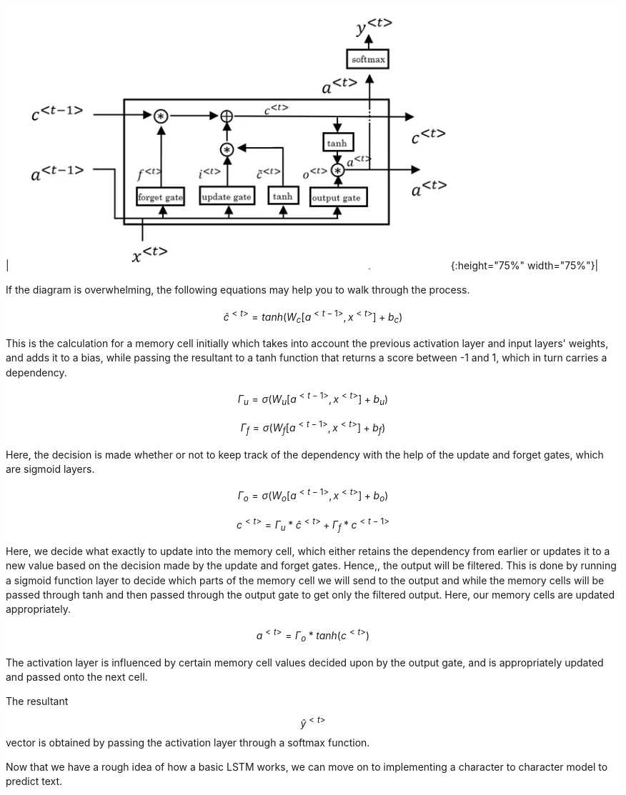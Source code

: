 |![LSTM2](/assets/LSTM2.png){:height="75%" width="75%"}|

If the diagram is overwhelming, the following equations may help you to walk through the process.

$$\hat{c}^{<t>} = tanh(  W_{c}[ a^{<t-1>},x^{<t>} ] + b_c  )$$

This is the calculation for a memory cell initially which takes into account the previous activation layer and input layers' weights, and adds it to a bias, while passing the resultant to a tanh function that returns a score between -1 and 1, which in turn carries a dependency.


$$\Gamma_{u} = \sigma(  W_{u}[ a^{<t-1>},x^{<t>} ] + b_u  )$$

$$\Gamma_{f} = \sigma(  W_{f}[ a^{<t-1>},x^{<t>} ] + b_f  )$$

Here, the decision is made whether or not to keep track of the dependency with the help of the update and forget gates, which are sigmoid layers.

$$\Gamma_{o} = \sigma(  W_{o}[ a^{<t-1>},x^{<t>} ] + b_o  )$$

$$c^{<t>} = \Gamma_{u}*\hat{c}^{<t>} + \Gamma_{f}*c^{<t-1>}$$

Here, we decide what exactly to update into the memory cell, which either retains the dependency from earlier or updates it to a new value based on the decision made by the update and forget gates. Hence,, the output will be filtered. This is done by running a sigmoid function layer to decide which parts of the memory cell we will send to the output and while the memory cells will be passed through tanh and then passed through the output gate to get only the filtered output. Here, our memory cells are updated appropriately. 

$$a^{<t>} = \Gamma_{o}*tanh(c^{<t>})$$

The activation layer is influenced by certain memory cell values decided upon by the output gate, and is appropriately updated and passed onto the next cell.


The resultant $$\hat{y}^{<t>}$$ vector is obtained by passing the activation layer through a softmax function.

Now that we have a rough idea of how a basic LSTM works, we can move on to implementing a character to character model to predict text.
